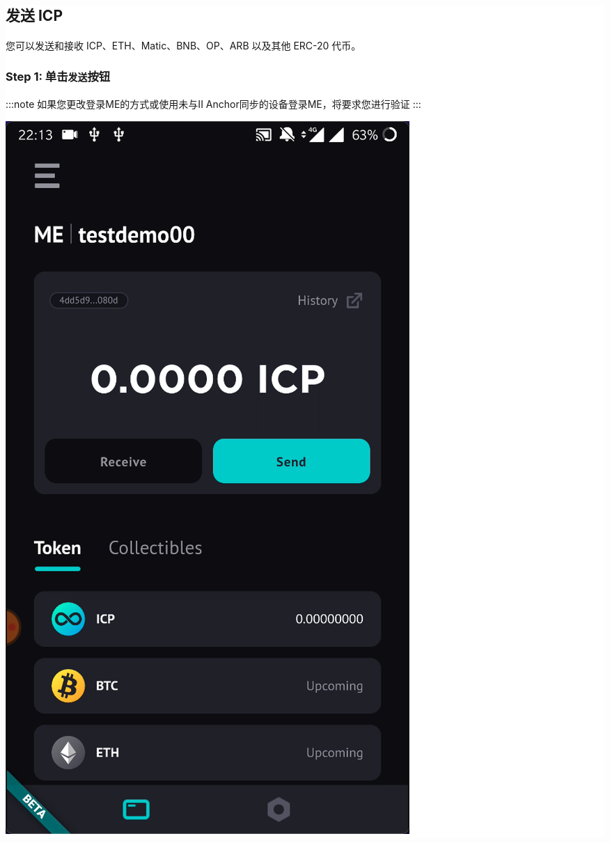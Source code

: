 ## 发送 ICP

您可以发送和接收 ICP、ETH、Matic、BNB、OP、ARB 以及其他 ERC-20 代币。

### Step 1: 单击`发送`按钮

:::note
如果您更改登录ME的方式或使用未与II Anchor同步的设备登录ME，将要求您进行验证
:::

![wallet 2](./img/wallet-02.png)
